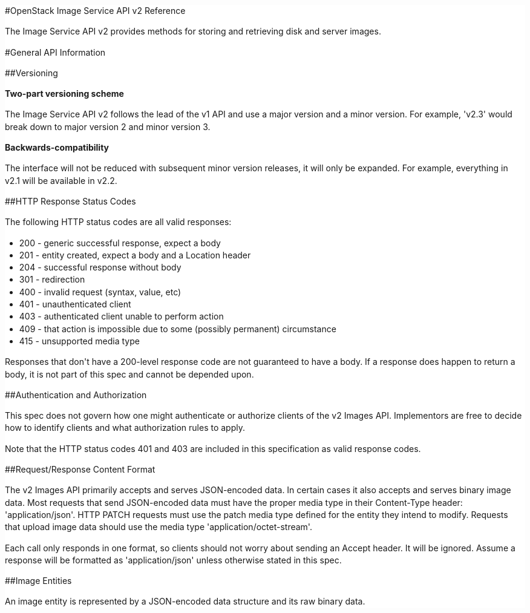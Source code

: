 #OpenStack Image Service API v2 Reference

The Image Service API v2 provides methods for storing and retrieving disk and server images.

#General API Information

##Versioning

**Two-part versioning scheme**

The Image Service API v2 follows the lead of the v1 API and use a major version and a minor version. For example, 'v2.3' would break down to major version 2 and minor version 3.


**Backwards-compatibility**

The interface will not be reduced with subsequent minor version releases, it will only be expanded. For example, everything in v2.1 will be available in v2.2.


##HTTP Response Status Codes

The following HTTP status codes are all valid responses:

* 200 - generic successful response, expect a body
* 201 - entity created, expect a body and a Location header
* 204 - successful response without body
* 301 - redirection
* 400 - invalid request (syntax, value, etc)
* 401 - unauthenticated client
* 403 - authenticated client unable to perform action
* 409 - that action is impossible due to some (possibly permanent) circumstance
* 415 - unsupported media type

Responses that don't have a 200-level response code are not guaranteed to have a body. If a response does happen to return a body, it is not part of this spec and cannot be depended upon.

##Authentication and Authorization

This spec does not govern how one might authenticate or authorize clients of the v2 Images API. Implementors are free to decide how to identify clients and what authorization rules to apply.

Note that the HTTP status codes 401 and 403 are included in this specification as valid response codes.

##Request/Response Content Format

The v2 Images API primarily accepts and serves JSON-encoded data. In certain cases it also accepts and serves binary image data. Most requests that send JSON-encoded data must have the proper media type in their Content-Type header: 'application/json'. HTTP PATCH requests must use the patch media type defined for the entity they intend to modify. Requests that upload image data should use the media type 'application/octet-stream'.

Each call only responds in one format, so clients should not worry about sending an Accept header. It will be ignored. Assume a response will be formatted as 'application/json' unless otherwise stated in this spec.

##Image Entities

An image entity is represented by a JSON-encoded data structure and its raw binary data.
